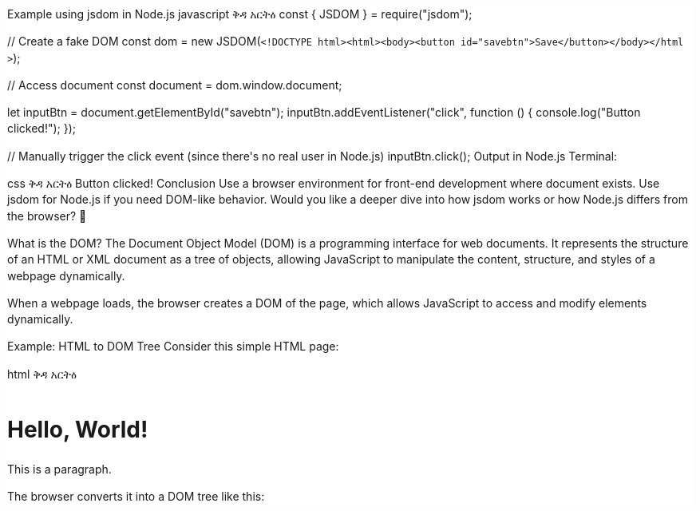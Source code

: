 Example using jsdom in Node.js
javascript
ቅዳ
አርትዕ
const { JSDOM } = require("jsdom");

// Create a fake DOM
const dom = new JSDOM(`<!DOCTYPE html><html><body><button id="savebtn">Save</button></body></html>`);

// Access document
const document = dom.window.document;

let inputBtn = document.getElementById("savebtn");
inputBtn.addEventListener("click", function () {
    console.log("Button clicked!");
});

// Manually trigger the click event (since there's no real user in Node.js)
inputBtn.click(); 
Output in Node.js Terminal:

css
ቅዳ
አርትዕ
Button clicked!
Conclusion
Use a browser environment for front-end development where document exists.
Use jsdom for Node.js if you need DOM-like behavior.
Would you like a deeper dive into how jsdom works or how Node.js differs from the browser? 🚀

What is the DOM?
The Document Object Model (DOM) is a programming interface for web documents. It represents the structure of an HTML or XML document as a tree of objects, allowing JavaScript to manipulate the content, structure, and styles of a webpage dynamically.

When a webpage loads, the browser creates a DOM of the page, which allows JavaScript to access and modify elements dynamically.

Example: HTML to DOM Tree
Consider this simple HTML page:

html
ቅዳ
አርትዕ
<!DOCTYPE html>
<html>
<head>
    <title>DOM Example</title>
</head>
<body>
    <h1>Hello, World!</h1>
    <p>This is a paragraph.</p>
</body>
</html>
The browser converts it into a DOM tree like this:
